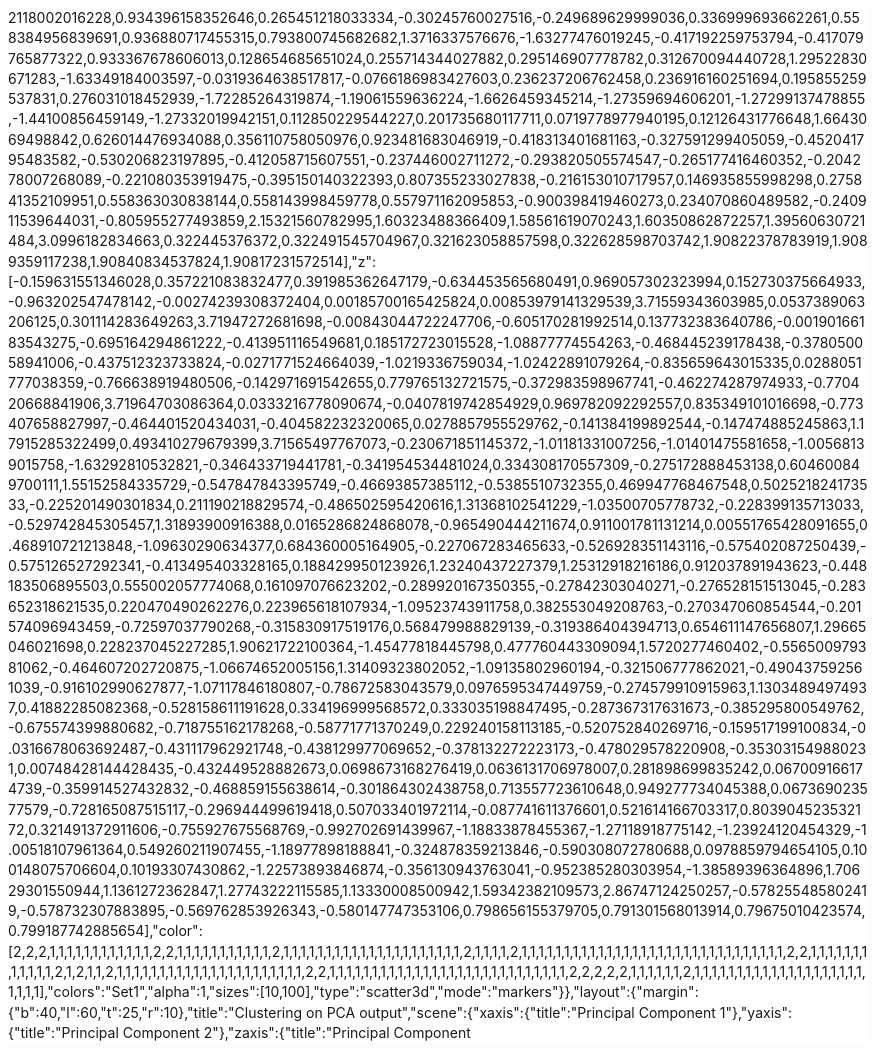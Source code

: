 2118002016228,0.934396158352646,0.265451218033334,-0.30245760027516,-0.249689629999036,0.336999693662261,0.558384956839691,0.936880717455315,0.793800745682682,1.3716337576676,-1.63277476019245,-0.417192259753794,-0.417079765877322,0.933367678606013,0.128654685651024,0.255714344027882,0.295146907778782,0.312670094440728,1.29522830671283,-1.63349184003597,-0.0319364638517817,-0.0766186983427603,0.236237206762458,0.236916160251694,0.195855259537831,0.276031018452939,-1.72285264319874,-1.19061559636224,-1.6626459345214,-1.27359694606201,-1.27299137478855,-1.44100856459149,-1.27332019942151,0.112850229544227,0.201735680117711,0.0719778977940195,0.12126431776648,1.6643069498842,0.626014476934088,0.356110758050976,0.923481683046919,-0.418313401681163,-0.327591299405059,-0.452041795483582,-0.530206823197895,-0.412058715607551,-0.237446002711272,-0.293820505574547,-0.265177416460352,-0.204278007268089,-0.221080353919475,-0.395150140322393,0.807355233027838,-0.216153010717957,0.146935855998298,0.275841352109951,0.558363030838144,0.558143998459778,0.557971162095853,-0.900398419460273,0.234070860489582,-0.240911539644031,-0.805955277493859,2.15321560782995,1.60323488366409,1.58561619070243,1.60350862872257,1.39560630721484,3.0996182834663,0.322445376372,0.322491545704967,0.321623058857598,0.322628598703742,1.90822378783919,1.9089359117238,1.90840834537824,1.90817231572514],"z":[-0.159631551346028,0.357221083832477,0.391985362647179,-0.634453565680491,0.969057302323994,0.152730375664933,-0.963202547478142,-0.00274239308372404,0.00185700165425824,0.00853979141329539,3.71559343603985,0.0537389063206125,0.301114283649263,3.71947272681698,-0.00843044722247706,-0.605170281992514,0.137732383640786,-0.00190166183543275,-0.695164294861222,-0.413951116549681,0.185172723015528,-1.08877774554263,-0.468445239178438,-0.378050058941006,-0.437512323733824,-0.0271771524664039,-1.0219336759034,-1.02422891079264,-0.835659643015335,0.0288051777038359,-0.766638919480506,-0.142971691542655,0.779765132721575,-0.372983598967741,-0.462274287974933,-0.770420668841906,3.71964703086364,0.0333216778090674,-0.0407819742854929,0.969782092292557,0.835349101016698,-0.773407658827997,-0.464401520434031,-0.404582232320065,0.0278857955529762,-0.141384199892544,-0.147474885245863,1.17915285322499,0.493410279679399,3.71565497767073,-0.230671851145372,-1.01181331007256,-1.01401475581658,-1.00568139015758,-1.63292810532821,-0.346433719441781,-0.341954534481024,0.334308170557309,-0.275172888453138,0.604600849700111,1.55152584335729,-0.547847843395749,-0.46693857385112,-0.5385510732355,0.469947768467548,0.502521824173533,-0.225201490301834,0.211190218829574,-0.486502595420616,1.31368102541229,-1.03500705778732,-0.228399135713033,-0.529742845305457,1.31893900916388,0.0165286824868078,-0.965490444211674,0.911001781131214,0.00551765428091655,0.468910721213848,-1.09630290634377,0.684360005164905,-0.227067283465633,-0.526928351143116,-0.575402087250439,-0.575126527292341,-0.413495403328165,0.188429950123926,1.23240437227379,1.25312918216186,0.912037891943623,-0.448183506895503,0.555002057774068,0.161097076623202,-0.289920167350355,-0.27842303040271,-0.276528151513045,-0.283652318621535,0.220470490262276,0.223965618107934,-1.09523743911758,0.382553049208763,-0.270347060854544,-0.201574096943459,-0.72597037790268,-0.315830917519176,0.568479988829139,-0.319386404394713,0.654611147656807,1.29665046021698,0.228237045227285,1.90621722100364,-1.45477818445798,0.477760443309094,1.5720277460402,-0.556500979381062,-0.464607202720875,-1.06674652005156,1.31409323802052,-1.09135802960194,-0.321506777862021,-0.490437592561039,-0.916102990627877,-1.07117846180807,-0.78672583043579,0.0976595347449759,-0.274579910915963,1.13034894974937,0.41882285082368,-0.528158611191628,0.334196999568572,0.333035198847495,-0.287367317631673,-0.385295800549762,-0.675574399880682,-0.718755162178268,-0.58771771370249,0.229240158113185,-0.520752840269716,-0.159517199100834,-0.0316678063692487,-0.431117962921748,-0.438129977069652,-0.378132272223173,-0.478029578220908,-0.353031549880231,0.00748428144428435,-0.432449528882673,0.0698673168276419,0.0636131706978007,0.281898699835242,0.067009166174739,-0.359914527432832,-0.468859155638614,-0.301864302438758,0.713557723610648,0.949277734045388,0.067369023577579,-0.728165087515117,-0.296944499619418,0.507033401972114,-0.087741611376601,0.521614166703317,0.803904523532172,0.321491372911606,-0.755927675568769,-0.992702691439967,-1.18833878455367,-1.27118918775142,-1.23924120454329,-1.00518107961364,0.549260211907455,-1.18977898188841,-0.324878359213846,-0.590308072780688,0.0978859794654105,0.100148075706604,0.10193307430862,-1.22573893846874,-0.356130943763041,-0.952385280303954,-1.38589396364896,1.70629301550944,1.1361272362847,1.27743222115585,1.13330008500942,1.59342382109573,2.86747124250257,-0.578255485802419,-0.578732307883895,-0.569762853926343,-0.580147747353106,0.798656155379705,0.791301568013914,0.79675010423574,0.799187742885654],"color":[2,2,2,1,1,1,1,1,1,1,1,1,1,1,1,2,2,1,1,1,1,1,1,1,1,1,1,1,2,1,1,1,1,1,1,1,1,1,1,1,1,1,1,1,1,1,1,1,1,1,2,1,1,1,1,2,1,1,1,1,1,1,1,1,1,1,1,1,1,1,1,1,1,1,1,1,1,1,1,1,1,1,1,1,1,1,1,2,2,1,1,1,1,1,1,1,1,1,1,1,1,2,1,2,1,1,2,1,1,1,1,1,1,1,1,1,1,1,1,1,1,1,1,1,1,1,1,1,1,2,2,1,1,1,1,1,1,1,1,1,1,1,1,1,1,1,1,1,1,1,1,1,1,1,1,1,1,1,1,2,2,2,2,2,1,1,1,1,1,1,2,1,1,1,1,1,1,1,1,1,1,1,1,1,1,1,1,1,1,1,1,1,1,1,1],"colors":"Set1","alpha":1,"sizes":[10,100],"type":"scatter3d","mode":"markers"}},"layout":{"margin":{"b":40,"l":60,"t":25,"r":10},"title":"Clustering on PCA output","scene":{"xaxis":{"title":"Principal Component 1"},"yaxis":{"title":"Principal Component 2"},"zaxis":{"title":"Principal Component